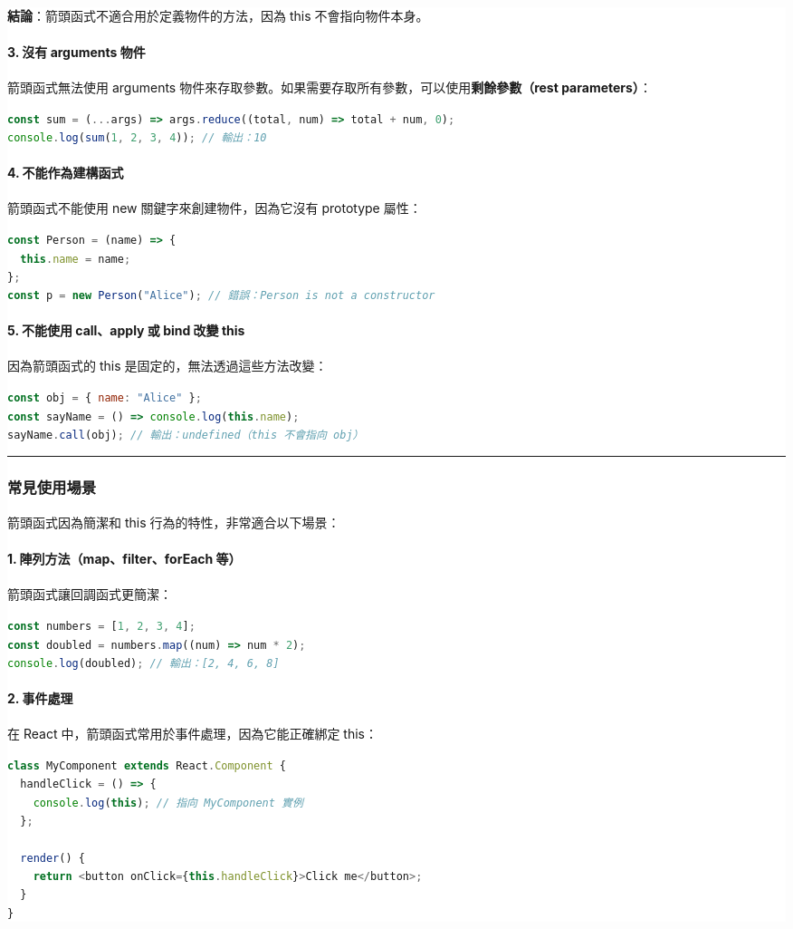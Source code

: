 **結論**：箭頭函式不適合用於定義物件的方法，因為 this 不會指向物件本身。

#### 3\. **沒有 arguments 物件**

箭頭函式無法使用 arguments 物件來存取參數。如果需要存取所有參數，可以使用**剩餘參數（rest parameters）**：

```javascript
const sum = (...args) => args.reduce((total, num) => total + num, 0);
console.log(sum(1, 2, 3, 4)); // 輸出：10
```

#### 4\. **不能作為建構函式**

箭頭函式不能使用 new 關鍵字來創建物件，因為它沒有 prototype 屬性：

```javascript
const Person = (name) => {
  this.name = name;
};
const p = new Person("Alice"); // 錯誤：Person is not a constructor
```

#### 5\. **不能使用 call、apply 或 bind 改變 this**

因為箭頭函式的 this 是固定的，無法透過這些方法改變：

```javascript
const obj = { name: "Alice" };
const sayName = () => console.log(this.name);
sayName.call(obj); // 輸出：undefined（this 不會指向 obj）
```

---

### 常見使用場景

箭頭函式因為簡潔和 this 行為的特性，非常適合以下場景：

#### 1\. **陣列方法（map、filter、forEach 等）**

箭頭函式讓回調函式更簡潔：

```javascript
const numbers = [1, 2, 3, 4];
const doubled = numbers.map((num) => num * 2);
console.log(doubled); // 輸出：[2, 4, 6, 8]
```

#### 2\. **事件處理**

在 React 中，箭頭函式常用於事件處理，因為它能正確綁定 this：

```javascript
class MyComponent extends React.Component {
  handleClick = () => {
    console.log(this); // 指向 MyComponent 實例
  };

  render() {
    return <button onClick={this.handleClick}>Click me</button>;
  }
}
```
